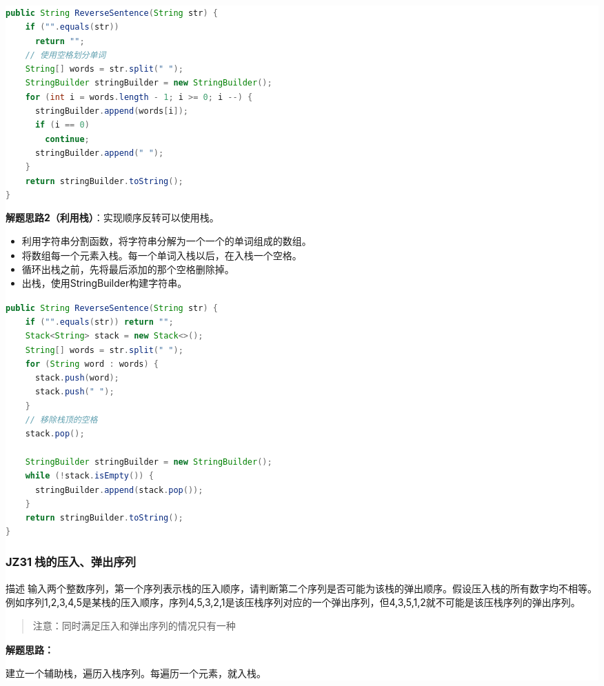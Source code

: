 ```java
public String ReverseSentence(String str) {
    if ("".equals(str))
      return "";
    // 使用空格划分单词
    String[] words = str.split(" ");
    StringBuilder stringBuilder = new StringBuilder();
    for (int i = words.length - 1; i >= 0; i --) {
      stringBuilder.append(words[i]);
      if (i == 0)
        continue;
      stringBuilder.append(" ");
    }
    return stringBuilder.toString();
}
```

**解题思路2（利用栈）**：实现顺序反转可以使用栈。

* 利用字符串分割函数，将字符串分解为一个一个的单词组成的数组。
* 将数组每一个元素入栈。每一个单词入栈以后，在入栈一个空格。
* 循环出栈之前，先将最后添加的那个空格删除掉。
* 出栈，使用StringBuilder构建字符串。

```java
public String ReverseSentence(String str) {
    if ("".equals(str)) return "";
    Stack<String> stack = new Stack<>();
    String[] words = str.split(" ");
    for (String word : words) {
      stack.push(word);
      stack.push(" ");
    }
    // 移除栈顶的空格
    stack.pop();

    StringBuilder stringBuilder = new StringBuilder();
    while (!stack.isEmpty()) {
      stringBuilder.append(stack.pop());
    }
    return stringBuilder.toString();
}
```
### JZ31 栈的压入、弹出序列
描述
输入两个整数序列，第一个序列表示栈的压入顺序，请判断第二个序列是否可能为该栈的弹出顺序。假设压入栈的所有数字均不相等。例如序列1,2,3,4,5是某栈的压入顺序，序列4,5,3,2,1是该压栈序列对应的一个弹出序列，但4,3,5,1,2就不可能是该压栈序列的弹出序列。

> 注意：同时满足压入和弹出序列的情况只有一种

**解题思路：**

建立一个辅助栈，遍历入栈序列。每遍历一个元素，就入栈。
